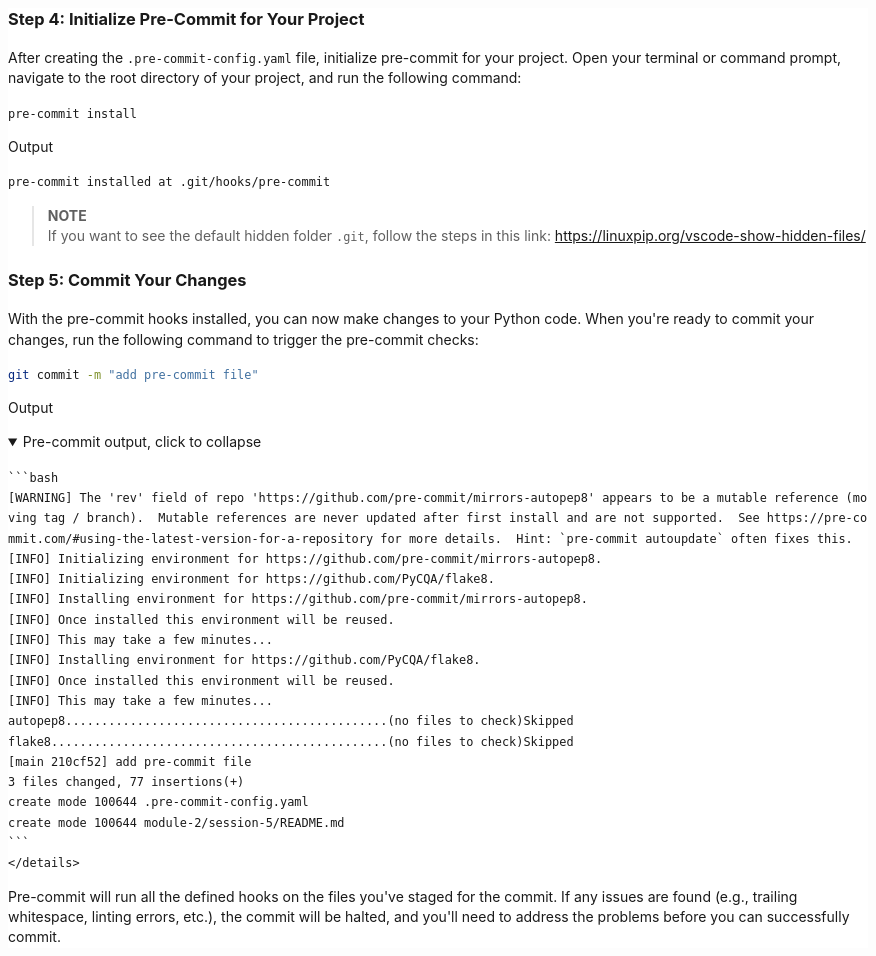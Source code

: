 ### Step 4: Initialize Pre-Commit for Your Project
After creating the `.pre-commit-config.yaml` file, initialize pre-commit for your project. Open your terminal or command prompt, navigate to the root directory of your project, and run the following command:
```bash
pre-commit install
```
Output
```bash
pre-commit installed at .git/hooks/pre-commit
```
> **NOTE**  
If you want to see the default hidden folder `.git`, follow the steps in this link: https://linuxpip.org/vscode-show-hidden-files/

### Step 5: Commit Your Changes
With the pre-commit hooks installed, you can now make changes to your Python code. When you're ready to commit your changes, run the following command to trigger the pre-commit checks:

```bash
git commit -m "add pre-commit file"
```
Output

 <details open>
    <summary>Pre-commit output, click to collapse</summary>
    
    ```bash
    [WARNING] The 'rev' field of repo 'https://github.com/pre-commit/mirrors-autopep8' appears to be a mutable reference (moving tag / branch).  Mutable references are never updated after first install and are not supported.  See https://pre-commit.com/#using-the-latest-version-for-a-repository for more details.  Hint: `pre-commit autoupdate` often fixes this.
    [INFO] Initializing environment for https://github.com/pre-commit/mirrors-autopep8.
    [INFO] Initializing environment for https://github.com/PyCQA/flake8.
    [INFO] Installing environment for https://github.com/pre-commit/mirrors-autopep8.
    [INFO] Once installed this environment will be reused.
    [INFO] This may take a few minutes...
    [INFO] Installing environment for https://github.com/PyCQA/flake8.
    [INFO] Once installed this environment will be reused.
    [INFO] This may take a few minutes...
    autopep8.............................................(no files to check)Skipped
    flake8...............................................(no files to check)Skipped
    [main 210cf52] add pre-commit file
    3 files changed, 77 insertions(+)
    create mode 100644 .pre-commit-config.yaml
    create mode 100644 module-2/session-5/README.md
    ```
    </details>
    

Pre-commit will run all the defined hooks on the files you've staged for the commit. If any issues are found (e.g., trailing whitespace, linting errors, etc.), the commit will be halted, and you'll need to address the problems before you can successfully commit.
